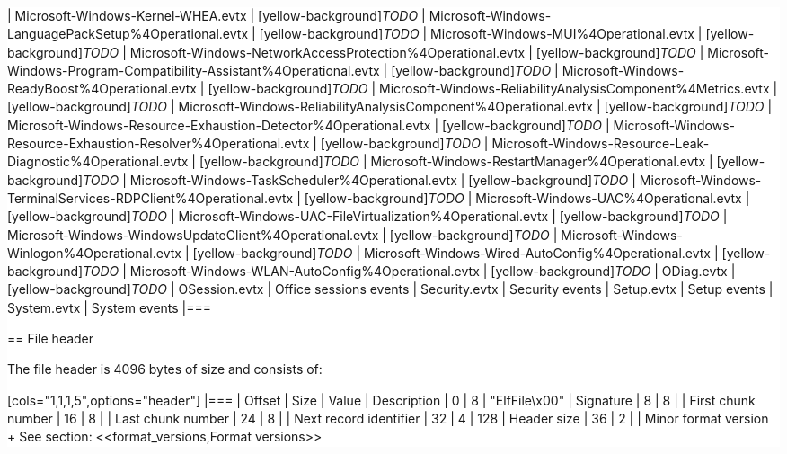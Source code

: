| Microsoft-Windows-Kernel-WHEA.evtx | [yellow-background]*TODO*
| Microsoft-Windows-LanguagePackSetup%4Operational.evtx | [yellow-background]*TODO*
| Microsoft-Windows-MUI%4Operational.evtx | [yellow-background]*TODO*
| Microsoft-Windows-NetworkAccessProtection%4Operational.evtx | [yellow-background]*TODO*
| Microsoft-Windows-Program-Compatibility-Assistant%4Operational.evtx | [yellow-background]*TODO*
| Microsoft-Windows-ReadyBoost%4Operational.evtx | [yellow-background]*TODO*
| Microsoft-Windows-ReliabilityAnalysisComponent%4Metrics.evtx | [yellow-background]*TODO*
| Microsoft-Windows-ReliabilityAnalysisComponent%4Operational.evtx | [yellow-background]*TODO*
| Microsoft-Windows-Resource-Exhaustion-Detector%4Operational.evtx | [yellow-background]*TODO*
| Microsoft-Windows-Resource-Exhaustion-Resolver%4Operational.evtx | [yellow-background]*TODO*
| Microsoft-Windows-Resource-Leak-Diagnostic%4Operational.evtx | [yellow-background]*TODO*
| Microsoft-Windows-RestartManager%4Operational.evtx | [yellow-background]*TODO*
| Microsoft-Windows-TaskScheduler%4Operational.evtx | [yellow-background]*TODO*
| Microsoft-Windows-TerminalServices-RDPClient%4Operational.evtx | [yellow-background]*TODO*
| Microsoft-Windows-UAC%4Operational.evtx | [yellow-background]*TODO*
| Microsoft-Windows-UAC-FileVirtualization%4Operational.evtx | [yellow-background]*TODO*
| Microsoft-Windows-WindowsUpdateClient%4Operational.evtx | [yellow-background]*TODO*
| Microsoft-Windows-Winlogon%4Operational.evtx | [yellow-background]*TODO*
| Microsoft-Windows-Wired-AutoConfig%4Operational.evtx | [yellow-background]*TODO*
| Microsoft-Windows-WLAN-AutoConfig%4Operational.evtx | [yellow-background]*TODO*
| ODiag.evtx | [yellow-background]*TODO*
| OSession.evtx | Office sessions events
| Security.evtx | Security events
| Setup.evtx | Setup events
| System.evtx | System events
|===

== File header

The file header is 4096 bytes of size and consists of:

[cols="1,1,1,5",options="header"]
|===
| Offset | Size | Value | Description
| 0 | 8 | "ElfFile\x00" | Signature
| 8 | 8 | | First chunk number
| 16 | 8 | | Last chunk number
| 24 | 8 | | Next record identifier
| 32 | 4 | 128 | Header size
| 36 | 2 | | Minor format version +
See section: <<format_versions,Format versions>>